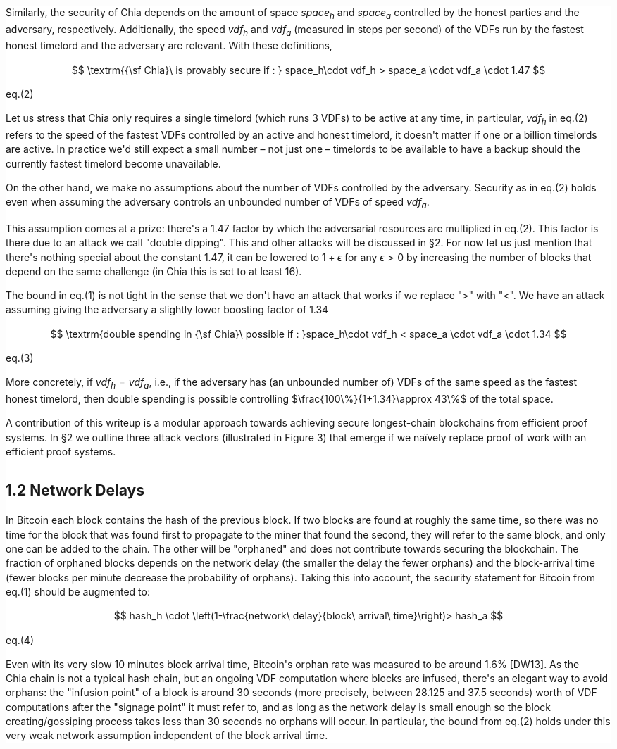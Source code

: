 Similarly, the security of $\textsf{Chia}$ depends on the amount of space $space_h$ and $space_a$ controlled by the honest parties and the adversary, respectively. Additionally, the speed $vdf_h$ and $vdf_a$ (measured in steps per second) of the VDFs run by the fastest honest timelord and the adversary are relevant. With these definitions,

$$ \textrm{{\sf Chia}\ is provably secure if : } space_h\cdot vdf_h > space_a \cdot vdf_a \cdot 1.47 $$
<div class="eqnumber">eq.(2)</div>

Let us stress that $\textsf{Chia}$ only requires a single timelord (which runs 3 VDFs) to be active at any time, in particular, $vdf_h$ in eq.(2) refers to the speed of the fastest VDFs controlled by an active and honest timelord, it doesn't matter if one or a billion timelords are active. In practice we'd still expect a small number – not just one – timelords to be available to have a backup should the currently fastest timelord become unavailable.

On the other hand, we make no assumptions about the number of VDFs controlled by the adversary. Security as in eq.(2) holds even when assuming the adversary controls an unbounded number of VDFs of speed $vdf_a$.

This assumption comes at a prize: there's a $1.47$ factor by which the adversarial resources are multiplied in eq.(2). This factor is there due to an attack we call "double dipping". This and other attacks will be discussed in §2. For now let us just mention that there's nothing special about the constant $1.47$, it can be lowered to $1+\epsilon$ for any $\epsilon>0$ by increasing the number of blocks that depend on the same challenge (in $\textsf{Chia}$ this is set to at least 16).

The bound in eq.(1) is not tight in the sense that we don't have an attack that works if we replace "$>$" with "$<$". We have an attack assuming giving the adversary a slightly lower boosting factor of $1.34$

$$ \textrm{double spending in {\sf Chia}\ possible if : }space_h\cdot vdf_h < space_a \cdot vdf_a \cdot  1.34 $$
<div class="eqnumber">eq.(3)</div>

More concretely, if $vdf_h=vdf_a$, i.e., if the adversary has (an unbounded number of) VDFs of the same speed as the fastest honest timelord, then double spending is possible controlling $\frac{100\%}{1+1.34}\approx 43\%$ of the total space.

A contribution of this writeup is a modular approach towards achieving secure longest-chain blockchains from efficient proof systems. In §2 we outline three attack vectors (illustrated in Figure 3) that emerge if we naïvely replace proof of work with an efficient proof systems.

## 1.2  Network Delays

In Bitcoin each block contains the hash of the previous block. If two blocks are found at roughly the same time, so there was no time for the block that was found first to propagate to the miner that found the second, they will refer to the same block, and only one can be added to the chain. The other will be "orphaned" and does not contribute towards securing the blockchain. The fraction of orphaned blocks depends on the network delay (the smaller the delay the fewer orphans) and the block-arrival time (fewer blocks per minute decrease the probability of orphans). Taking this into account, the security statement for Bitcoin from eq.(1) should be augmented to:

$$ hash_h \cdot \left(1-\frac{network\ delay}{block\ arrival\ time}\right)> hash_a $$
<div class="eqnumber">eq.(4)</div>

Even with its very slow 10 minutes block arrival time, Bitcoin's orphan rate was measured to be around $1.6\%$ [<a href="/green-paper-references/#DW13">DW13</a>]. As the $\textsf{Chia}$ chain is not a typical hash chain, but an ongoing VDF computation where blocks are infused, there's an elegant way to avoid orphans: the "infusion point" of a block is around $30$ seconds (more precisely, between $28.125$ and $37.5$ seconds) worth of VDF computations after the "signage point" it must refer to, and as long as the network delay is small enough so the block creating/gossiping process takes less than 30 seconds no orphans will occur. In particular, the bound from eq.(2) holds under this very weak network assumption independent of the block arrival time.


[^1]: According to Wikipedia, *delayed gratification* is the resistance to the temptation of an immediate pleasure in the hope of obtaining a valuable and long-lasting reward in the long-term.
[^2]: The crucial observation that makes this possible is the fact that Hellman's attack assumes that $f(.)$ can be efficiently computed in forward direction, while for a PoSpace we just require that the entire function table of $f(.)$ can be computed in time linear in the size of the table.